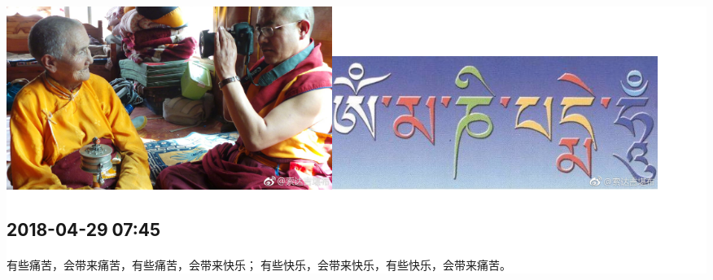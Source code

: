 <img src="./Image/697ccf95ly1fqs6opi17fj21kw0w04qp.jpg" width="400"><img src="./Image/697ccf95ly1fqs6roesodj20us0cmq6a.jpg" width="400">
 ## 2018-04-29 07:45
有些痛苦，会带来痛苦，有些痛苦，会带来快乐；
有些快乐，会带来快乐，有些快乐，会带来痛苦。